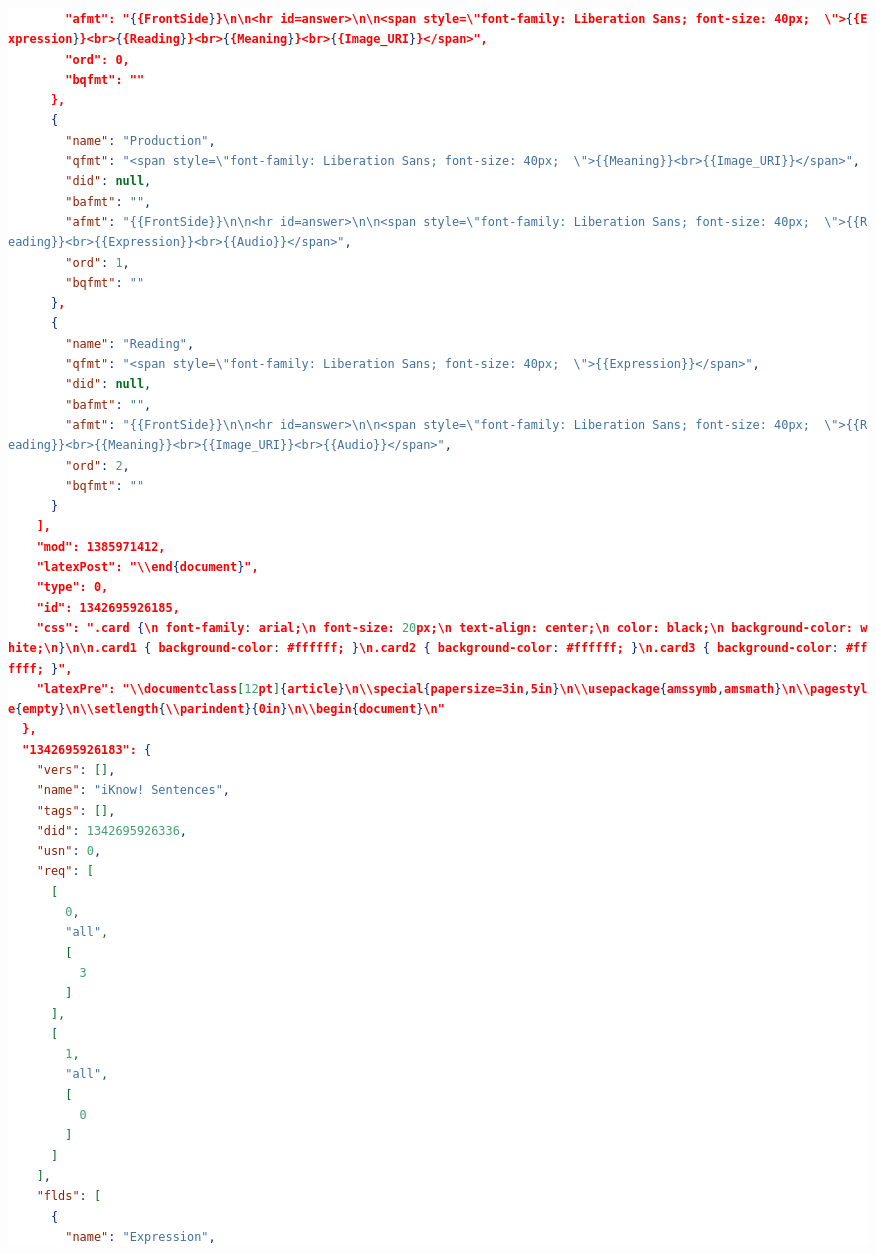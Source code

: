 ```json
        "afmt": "{{FrontSide}}\n\n<hr id=answer>\n\n<span style=\"font-family: Liberation Sans; font-size: 40px;  \">{{Expression}}<br>{{Reading}}<br>{{Meaning}}<br>{{Image_URI}}</span>",
        "ord": 0,
        "bqfmt": ""
      },
      {
        "name": "Production",
        "qfmt": "<span style=\"font-family: Liberation Sans; font-size: 40px;  \">{{Meaning}}<br>{{Image_URI}}</span>",
        "did": null,
        "bafmt": "",
        "afmt": "{{FrontSide}}\n\n<hr id=answer>\n\n<span style=\"font-family: Liberation Sans; font-size: 40px;  \">{{Reading}}<br>{{Expression}}<br>{{Audio}}</span>",
        "ord": 1,
        "bqfmt": ""
      },
      {
        "name": "Reading",
        "qfmt": "<span style=\"font-family: Liberation Sans; font-size: 40px;  \">{{Expression}}</span>",
        "did": null,
        "bafmt": "",
        "afmt": "{{FrontSide}}\n\n<hr id=answer>\n\n<span style=\"font-family: Liberation Sans; font-size: 40px;  \">{{Reading}}<br>{{Meaning}}<br>{{Image_URI}}<br>{{Audio}}</span>",
        "ord": 2,
        "bqfmt": ""
      }
    ],
    "mod": 1385971412,
    "latexPost": "\\end{document}",
    "type": 0,
    "id": 1342695926185,
    "css": ".card {\n font-family: arial;\n font-size: 20px;\n text-align: center;\n color: black;\n background-color: white;\n}\n\n.card1 { background-color: #ffffff; }\n.card2 { background-color: #ffffff; }\n.card3 { background-color: #ffffff; }",
    "latexPre": "\\documentclass[12pt]{article}\n\\special{papersize=3in,5in}\n\\usepackage{amssymb,amsmath}\n\\pagestyle{empty}\n\\setlength{\\parindent}{0in}\n\\begin{document}\n"
  },
  "1342695926183": {
    "vers": [],
    "name": "iKnow! Sentences",
    "tags": [],
    "did": 1342695926336,
    "usn": 0,
    "req": [
      [
        0,
        "all",
        [
          3
        ]
      ],
      [
        1,
        "all",
        [
          0
        ]
      ]
    ],
    "flds": [
      {
        "name": "Expression",
```